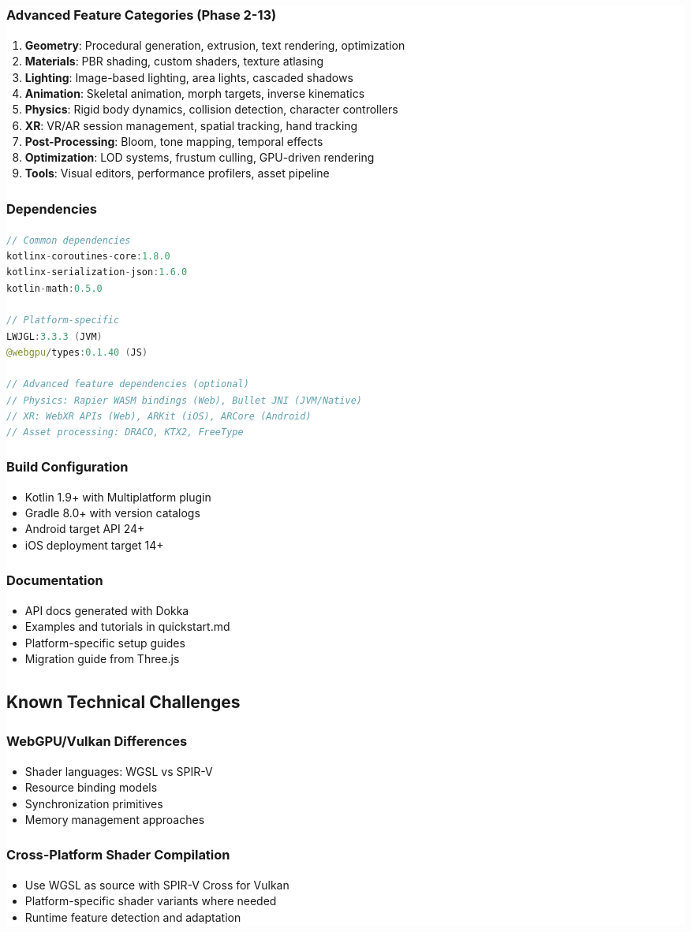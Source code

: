 ### Advanced Feature Categories (Phase 2-13)
1. **Geometry**: Procedural generation, extrusion, text rendering, optimization
2. **Materials**: PBR shading, custom shaders, texture atlasing
3. **Lighting**: Image-based lighting, area lights, cascaded shadows
4. **Animation**: Skeletal animation, morph targets, inverse kinematics
5. **Physics**: Rigid body dynamics, collision detection, character controllers
6. **XR**: VR/AR session management, spatial tracking, hand tracking
7. **Post-Processing**: Bloom, tone mapping, temporal effects
8. **Optimization**: LOD systems, frustum culling, GPU-driven rendering
9. **Tools**: Visual editors, performance profilers, asset pipeline

### Dependencies
```kotlin
// Common dependencies
kotlinx-coroutines-core:1.8.0
kotlinx-serialization-json:1.6.0
kotlin-math:0.5.0

// Platform-specific
LWJGL:3.3.3 (JVM)
@webgpu/types:0.1.40 (JS)

// Advanced feature dependencies (optional)
// Physics: Rapier WASM bindings (Web), Bullet JNI (JVM/Native)
// XR: WebXR APIs (Web), ARKit (iOS), ARCore (Android)
// Asset processing: DRACO, KTX2, FreeType
```

### Build Configuration
- Kotlin 1.9+ with Multiplatform plugin
- Gradle 8.0+ with version catalogs
- Android target API 24+
- iOS deployment target 14+

### Documentation
- API docs generated with Dokka
- Examples and tutorials in quickstart.md
- Platform-specific setup guides
- Migration guide from Three.js

## Known Technical Challenges

### WebGPU/Vulkan Differences
- Shader languages: WGSL vs SPIR-V
- Resource binding models
- Synchronization primitives
- Memory management approaches

### Cross-Platform Shader Compilation
- Use WGSL as source with SPIR-V Cross for Vulkan
- Platform-specific shader variants where needed
- Runtime feature detection and adaptation
